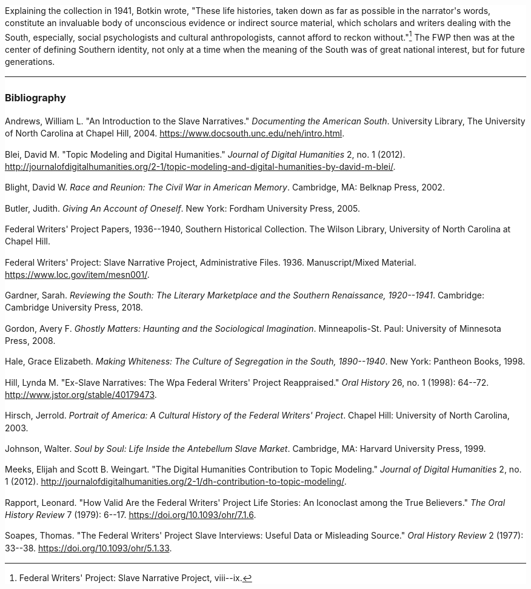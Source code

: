 Explaining the collection in 1941, Botkin wrote, "These life histories,
taken down as far as possible in the narrator's words, constitute an
invaluable body of unconscious evidence or indirect source material,
which scholars and writers dealing with the South, especially, social
psychologists and cultural anthropologists, cannot afford to reckon
without."[^26] The FWP then was at the center of defining Southern
identity, not only at a time when the meaning of the South was of great
national interest, but for future generations.

---

### Bibliography

Andrews, William L. "An Introduction to the Slave Narratives." *Documenting the American South*. University Library, The University of North Carolina at Chapel Hill, 2004. <https://www.docsouth.unc.edu/neh/intro.html>.

Blei, David M. "Topic Modeling and Digital Humanities." *Journal of Digital Humanities* 2, no. 1 (2012). <http://journalofdigitalhumanities.org/2-1/topic-modeling-and-digital-humanities-by-david-m-blei/>.

Blight, David W. *Race and Reunion: The Civil War in American Memory*. Cambridge, MA: Belknap Press, 2002.

Butler, Judith. *Giving An Account of Oneself*. New York: Fordham University Press, 2005.

Federal Writers' Project Papers, 1936--1940, Southern Historical Collection. The Wilson Library, University of North Carolina at Chapel Hill.

Federal Writers' Project: Slave Narrative Project, Administrative Files. 1936. Manuscript/Mixed Material. <https://www.loc.gov/item/mesn001/>.

Gardner, Sarah. *Reviewing the South: The Literary Marketplace and the Southern Renaissance, 1920--1941*. Cambridge: Cambridge University Press, 2018.

Gordon, Avery F. *Ghostly Matters: Haunting and the Sociological Imagination*. Minneapolis-St. Paul: University of Minnesota Press, 2008.

Hale, Grace Elizabeth. *Making Whiteness: The Culture of Segregation in the South, 1890--1940*. New York: Pantheon Books, 1998.

Hill, Lynda M. "Ex-Slave Narratives: The Wpa Federal Writers' Project Reappraised." *Oral History* 26, no. 1 (1998): 64--72. <http://www.jstor.org/stable/40179473>.

Hirsch, Jerrold. *Portrait of America: A Cultural History of the Federal Writers' Project*. Chapel Hill: University of North Carolina, 2003.

Johnson, Walter. *Soul by Soul: Life Inside the Antebellum Slave Market*. Cambridge, MA: Harvard University Press, 1999.

Meeks, Elijah and Scott B. Weingart. "The Digital Humanities Contribution to Topic Modeling." *Journal of Digital Humanities* 2, no. 1 (2012). <http://journalofdigitalhumanities.org/2-1/dh-contribution-to-topic-modeling/>.

Rapport, Leonard. "How Valid Are the Federal Writers' Project Life Stories: An Iconoclast among the True Believers." *The Oral History Review* 7 (1979): 6--17. <https://doi.org/10.1093/ohr/7.1.6>.

Soapes, Thomas. "The Federal Writers' Project Slave Interviews: Useful Data or Misleading Source." *Oral History Review* 2 (1977): 33--38. <https://doi.org/10.1093/ohr/5.1.33>.


[^1]: Hirsch, *Portrait of America*; Stewart, *Long Past Slavery*; Stott, *Documentary Expression and Thirties America*. 
[^2]: Blight, *Race and Reunion*. 
[^3]: Hirsch, *Portrait of America*.
[^4]: Stewart, *Long Past Slavery*, 93.
[^5]: The term “Ex-Slave” is problematic because it reduces the personhood of those in chattel slavery. Terms such as “enslaved people” have become prominent in order to assert that a person’s selfhood cannot be reduced to a “slave”.  I have chosen to use the term “Ex-Slave Narratives”, which this set of writing has become known as, to signal a particular scholarly conversation and historiography that this paper engages with.  
[^6]: The ex-slave collection includes documents from Alabama, Arkansas, Florida, Georgia, Indiana, Kansas, Kentucky, Maryland, Missouri, North Carolina, Ohio, Oklahoma, South Carolina, Tennessee, Texas and Virginia.  A small portion (approximately ten percent) of the collection were collected in states outside of the South. It is known that Virginia has a significant number of interviews but is not well represented because their materials were held by the state office. They are now at the Library of Virginia. See Federal Writers' Project: Slave Narrative Project, vii.  
[^7]: Stewart, *Long Past Slavery*.
[^8]: For an overview of the debate through the 1980s, see Yetman, “Ex-Slave Interviews.”
[^9]: The debate has extended to life histories more generally. See Rapport, “How Valid Are the Federal Writers' Project Life Stories”; Terrill and Hirsch, “Replies to Leonard Rapport.” 
[^10]: Hill, “Ex-Slave Narratives,” 64; Johnson, *Soul by Soul*, 226; Soapes, "The Federal Writers' Project Slave Interviews," 33--38.
[^11]: For examples, see Butler, *Giving An Account of Oneself*; Gordon, *Ghostly Matters*; Stewart, *Space on the Side of the Road*; and Taussig, *I Swear I Saw This*. 
[^12]: Stewart, *Long Past Slavery*.
[^13]: Stewart, *Long Past Slavery*, 4. 
[^14]: George Cronyn to Edwin Bjorkman, 2 April 1937, Box 24, Folder 1072, Federal Writers' Project Papers, 1936--1940.  
[^15]: Stewart, *Long Past Slavery*, 80; Federal Writers' Project: Slave Narrative Project, v. 
[^16]: Walter Cutter to Bernice Harris,  21 Dec 1938, Box 26, Folder 1108, Federal Writers' Project Papers, 1936--1940; Federal Writers' Project: Slave Narrative Project, xvii.
[^17]: Stewart, *Long Past Slavery*, 81.
[^18]: Stewart, *Long Past Slavery*, 197--228.
[^19]: Blei, “Topic Modeling and Digital Humanities”; Meeks and Weingart, “The Digital Humanities Contribution to Topic Modeling.” 
[^20]: Gardner, *Reviewing the South*; Andrews, “An Introduction to the Slave Narratives.”
[^21]: George Cronyn to Edwin Bjorkman, 14 April 1937, Box 24, Folder 1072, Federal Writers' Project Papers, 1936--1940.
[^22]: Stewart, *Long Past Slavery*, 85. 
[^23]: Stewart, *Long Past Slavery*, 84--85. 
[^24]: William Couch to Tarleton Collier, 14 Sept 1938, Box 24, Folder 1091, Federal Writers' Project Papers, 1936--1940.
[^25]: Gardner, *Reviewing the South*; Hale, *Making Whiteness*. 
[^26]: Federal Writers' Project: Slave Narrative Project, viii--ix.